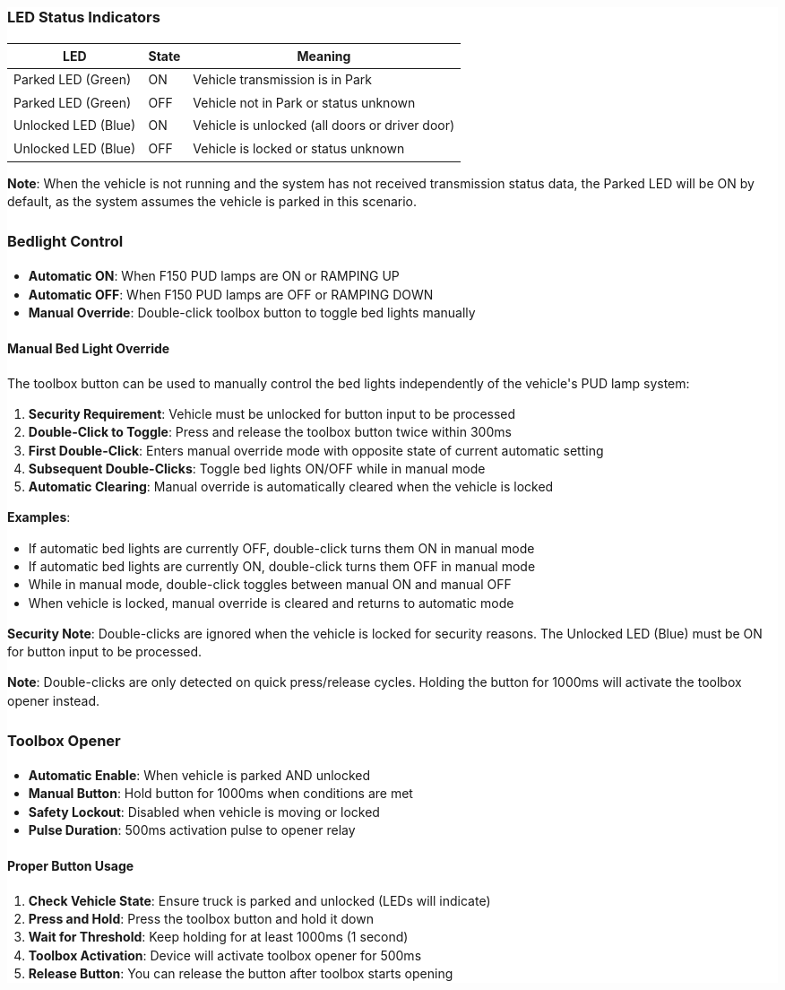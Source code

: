 ### LED Status Indicators

| LED | State | Meaning |
|-----|-------|---------|
| Parked LED (Green) | ON | Vehicle transmission is in Park |
| Parked LED (Green) | OFF | Vehicle not in Park or status unknown |
| Unlocked LED (Blue) | ON | Vehicle is unlocked (all doors or driver door) |
| Unlocked LED (Blue) | OFF | Vehicle is locked or status unknown |

**Note**: When the vehicle is not running and the system has not received transmission status data, the Parked LED will be ON by default, as the system assumes the vehicle is parked in this scenario.

### Bedlight Control

- **Automatic ON**: When F150 PUD lamps are ON or RAMPING UP
- **Automatic OFF**: When F150 PUD lamps are OFF or RAMPING DOWN
- **Manual Override**: Double-click toolbox button to toggle bed lights manually

#### Manual Bed Light Override

The toolbox button can be used to manually control the bed lights independently of the vehicle's PUD lamp system:

1. **Security Requirement**: Vehicle must be unlocked for button input to be processed
2. **Double-Click to Toggle**: Press and release the toolbox button twice within 300ms
3. **First Double-Click**: Enters manual override mode with opposite state of current automatic setting
4. **Subsequent Double-Clicks**: Toggle bed lights ON/OFF while in manual mode
5. **Automatic Clearing**: Manual override is automatically cleared when the vehicle is locked

**Examples**:
- If automatic bed lights are currently OFF, double-click turns them ON in manual mode
- If automatic bed lights are currently ON, double-click turns them OFF in manual mode
- While in manual mode, double-click toggles between manual ON and manual OFF
- When vehicle is locked, manual override is cleared and returns to automatic mode

**Security Note**: Double-clicks are ignored when the vehicle is locked for security reasons. The Unlocked LED (Blue) must be ON for button input to be processed.

**Note**: Double-clicks are only detected on quick press/release cycles. Holding the button for 1000ms will activate the toolbox opener instead.

### Toolbox Opener

- **Automatic Enable**: When vehicle is parked AND unlocked
- **Manual Button**: Hold button for 1000ms when conditions are met
- **Safety Lockout**: Disabled when vehicle is moving or locked
- **Pulse Duration**: 500ms activation pulse to opener relay

#### Proper Button Usage

1. **Check Vehicle State**: Ensure truck is parked and unlocked (LEDs will indicate)
2. **Press and Hold**: Press the toolbox button and hold it down
3. **Wait for Threshold**: Keep holding for at least 1000ms (1 second)
4. **Toolbox Activation**: Device will activate toolbox opener for 500ms
5. **Release Button**: You can release the button after toolbox starts opening
